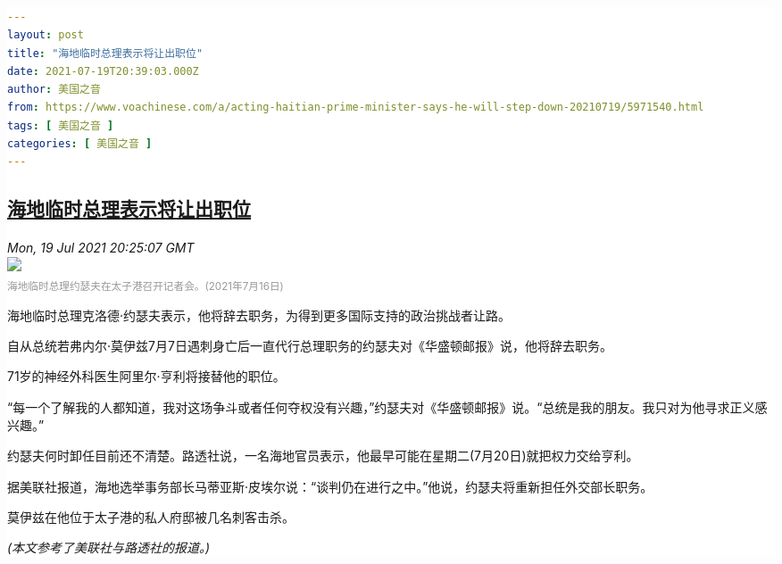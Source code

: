 ```yaml
---
layout: post
title: "海地临时总理表示将让出职位"
date: 2021-07-19T20:39:03.000Z
author: 美国之音
from: https://www.voachinese.com/a/acting-haitian-prime-minister-says-he-will-step-down-20210719/5971540.html
tags: [ 美国之音 ]
categories: [ 美国之音 ]
---
```


[海地临时总理表示将让出职位](https://www.voachinese.com/a/acting-haitian-prime-minister-says-he-will-step-down-20210719/5971540.html)
------

<div>
<div><i>Mon, 19 Jul 2021 20:25:07 GMT</i></div><img src="https://images.weserv.nl?url=gdb.voanews.com/316E47C8-D9DE-4B8F-A371-7D49A50E739C_cx0_cy10_cw0_r1_s_w900.jpg" width="100%"><div><small style="color: #999;">海地临时总理约瑟夫在太子港召开记者会。(2021年7月16日)</small></div><p>海地临时总理克洛德·约瑟夫表示，他将辞去职务，为得到更多国际支持的政治挑战者让路。</p><p>自从总统若弗内尔·莫伊兹7月7日遇刺身亡后一直代行总理职务的约瑟夫对《华盛顿邮报》说，他将辞去职务。</p><p>71岁的神经外科医生阿里尔·亨利将接替他的职位。</p><p>“每一个了解我的人都知道，我对这场争斗或者任何夺权没有兴趣，”约瑟夫对《华盛顿邮报》说。“总统是我的朋友。我只对为他寻求正义感兴趣。”</p><p>约瑟夫何时卸任目前还不清楚。路透社说，一名海地官员表示，他最早可能在星期二(7月20日)就把权力交给亨利。</p><p>据美联社报道，海地选举事务部长马蒂亚斯·皮埃尔说：“谈判仍在进行之中。”他说，约瑟夫将重新担任外交部长职务。</p><p>莫伊兹在他位于太子港的私人府邸被几名刺客击杀。</p><p><em>(本文参考了美联社与路透社的报道。)</em></p>
</div>

